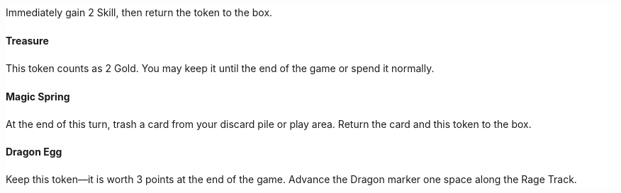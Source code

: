 Immediately gain 2 Skill, then return the token to the box.

#### Treasure

This token counts as 2 Gold. You may keep it until the end of the game or spend it normally.

#### Magic Spring

At the end of this turn, trash a card from your discard pile or play area. Return the card and this token to the box.

#### Dragon Egg

Keep this token—it is worth 3 points at the end of the game. Advance the Dragon marker one space along the Rage Track.
